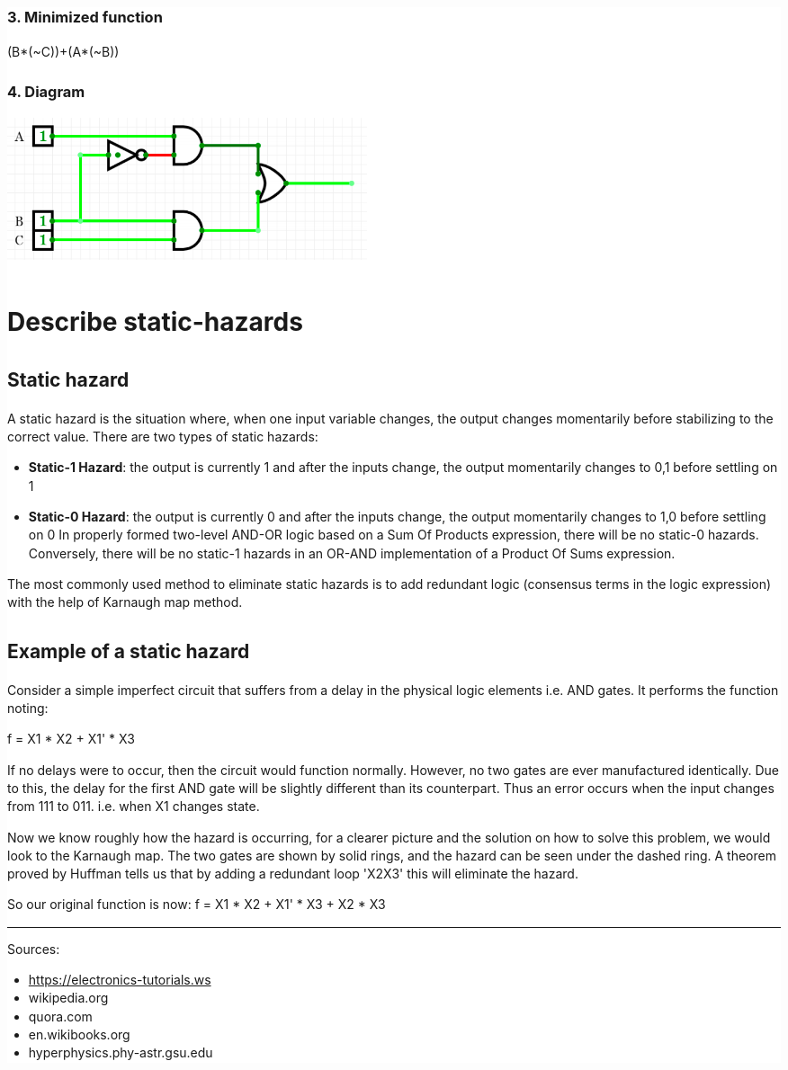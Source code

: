 ### 3. Minimized function
(B*(~C))+(A*(~B))

### 4. Diagram
<img src="images/function-diagram-example.png" style="max-width: 400px">

Describe static-hazards
===
## Static hazard
A static hazard is the situation where, when one input variable changes, the output changes momentarily before stabilizing to the correct value. There are two types of static hazards:

- **Static-1 Hazard**: the output is currently 1 and after the inputs change, the output momentarily changes to 0,1 before settling on 1

- **Static-0 Hazard**: the output is currently 0 and after the inputs change, the output momentarily changes to 1,0 before settling on 0
In properly formed two-level AND-OR logic based on a Sum Of Products expression, there will be no static-0 hazards. Conversely, there will be no static-1 hazards in an OR-AND implementation of a Product Of Sums expression.

The most commonly used method to eliminate static hazards is to add redundant logic (consensus terms in the logic expression) with the help of Karnaugh map method.

## Example of a static hazard
Consider a simple imperfect circuit that suffers from a delay in the physical logic elements i.e. AND gates. It performs the function noting:

f = X1 * X2 + X1' * X3

If no delays were to occur, then the circuit would function normally. However, no two gates are ever manufactured identically. Due to this, the delay for the first AND gate will be slightly different than its counterpart. Thus an error occurs when the input changes from 111 to 011. i.e. when X1 changes state.

Now we know roughly how the hazard is occurring, for a clearer picture and the solution on how to solve this problem, we would look to the Karnaugh map. The two gates are shown by solid rings, and the hazard can be seen under the dashed ring. A theorem proved by Huffman tells us that by adding a redundant loop 'X2X3' this will eliminate the hazard.

So our original function is now: f = X1 * X2 + X1' * X3 + X2 * X3

*****

Sources:
- https://electronics-tutorials.ws
- wikipedia.org
- quora.com
- en.wikibooks.org
- hyperphysics.phy-astr.gsu.edu